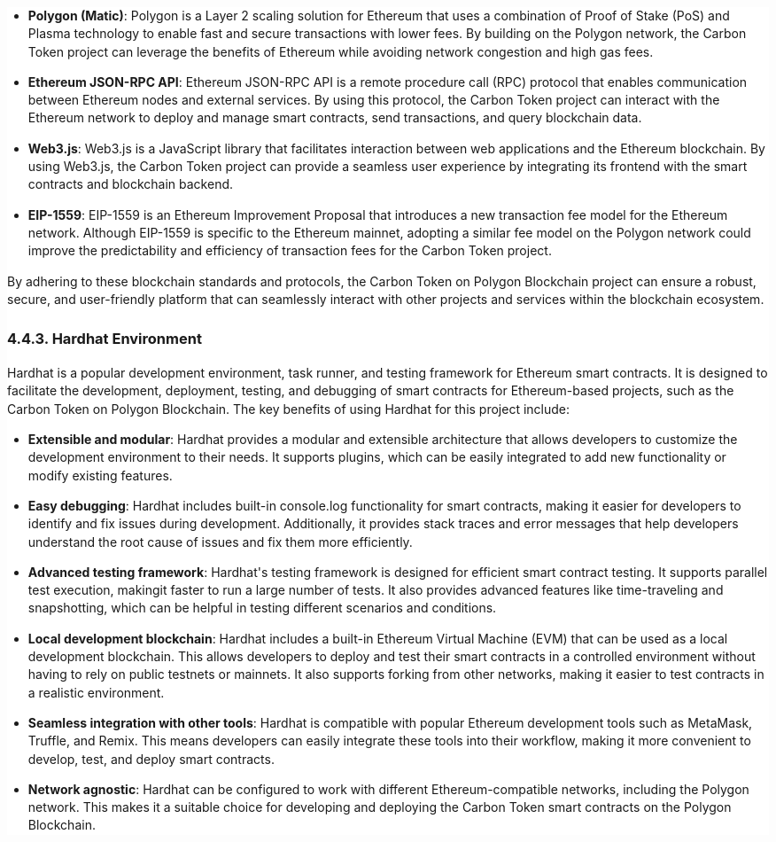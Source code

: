 - **Polygon (Matic)**: Polygon is a Layer 2 scaling solution for Ethereum that uses a combination of Proof of Stake (PoS) and Plasma technology to enable fast and secure transactions with lower fees. By building on the Polygon network, the Carbon Token project can leverage the benefits of Ethereum while avoiding network congestion and high gas fees.
  
- **Ethereum JSON-RPC API**: Ethereum JSON-RPC API is a remote procedure call (RPC) protocol that enables communication between Ethereum nodes and external services. By using this protocol, the Carbon Token project can interact with the Ethereum network to deploy and manage smart contracts, send transactions, and query blockchain data.
  
- **Web3.js**: Web3.js is a JavaScript library that facilitates interaction between web applications and the Ethereum blockchain. By using Web3.js, the Carbon Token project can provide a seamless user experience by integrating its frontend with the smart contracts and blockchain backend.
  
- **EIP-1559**: EIP-1559 is an Ethereum Improvement Proposal that introduces a new transaction fee model for the Ethereum network. Although EIP-1559 is specific to the Ethereum mainnet, adopting a similar fee model on the Polygon network could improve the predictability and efficiency of transaction fees for the Carbon Token project.

By adhering to these blockchain standards and protocols, the Carbon Token on Polygon Blockchain project can ensure a robust, secure, and user-friendly platform that can seamlessly interact with other projects and services within the blockchain ecosystem.

### 4.4.3. Hardhat Environment

Hardhat is a popular development environment, task runner, and testing framework for Ethereum smart contracts. It is designed to facilitate the development, deployment, testing, and debugging of smart contracts for Ethereum-based projects, such as the Carbon Token on Polygon Blockchain. The key benefits of using Hardhat for this project include:

- **Extensible and modular**: Hardhat provides a modular and extensible architecture that allows developers to customize the development environment to their needs. It supports plugins, which can be easily integrated to add new functionality or modify existing features.
  
- **Easy debugging**: Hardhat includes built-in console.log functionality for smart contracts, making it easier for developers to identify and fix issues during development. Additionally, it provides stack traces and error messages that help developers understand the root cause of issues and fix them more efficiently.
  
- **Advanced testing framework**: Hardhat's testing framework is designed for efficient smart contract testing. It supports parallel test execution, makingit faster to run a large number of tests. It also provides advanced features like time-traveling and snapshotting, which can be helpful in testing different scenarios and conditions.
  
- **Local development blockchain**: Hardhat includes a built-in Ethereum Virtual Machine (EVM) that can be used as a local development blockchain. This allows developers to deploy and test their smart contracts in a controlled environment without having to rely on public testnets or mainnets. It also supports forking from other networks, making it easier to test contracts in a realistic environment.
  
- **Seamless integration with other tools**: Hardhat is compatible with popular Ethereum development tools such as MetaMask, Truffle, and Remix. This means developers can easily integrate these tools into their workflow, making it more convenient to develop, test, and deploy smart contracts.
  
- **Network agnostic**: Hardhat can be configured to work with different Ethereum-compatible networks, including the Polygon network. This makes it a suitable choice for developing and deploying the Carbon Token smart contracts on the Polygon Blockchain.
